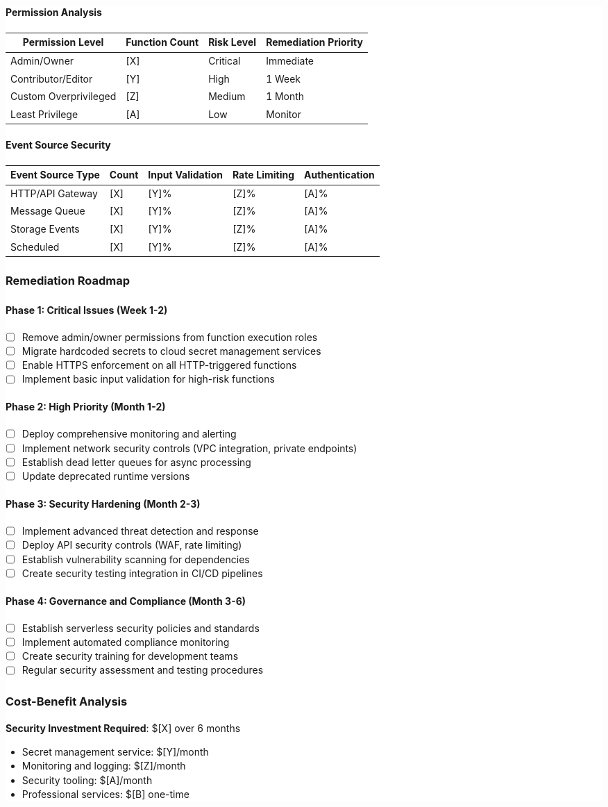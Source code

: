 #### Permission Analysis
| Permission Level | Function Count | Risk Level | Remediation Priority |
|------------------|----------------|------------|---------------------|
| Admin/Owner | [X] | Critical | Immediate |
| Contributor/Editor | [Y] | High | 1 Week |
| Custom Overprivileged | [Z] | Medium | 1 Month |
| Least Privilege | [A] | Low | Monitor |

#### Event Source Security
| Event Source Type | Count | Input Validation | Rate Limiting | Authentication |
|-------------------|-------|------------------|---------------|----------------|
| HTTP/API Gateway | [X] | [Y]% | [Z]% | [A]% |
| Message Queue | [X] | [Y]% | [Z]% | [A]% |
| Storage Events | [X] | [Y]% | [Z]% | [A]% |
| Scheduled | [X] | [Y]% | [Z]% | [A]% |

### Remediation Roadmap

#### Phase 1: Critical Issues (Week 1-2)
- [ ] Remove admin/owner permissions from function execution roles
- [ ] Migrate hardcoded secrets to cloud secret management services
- [ ] Enable HTTPS enforcement on all HTTP-triggered functions
- [ ] Implement basic input validation for high-risk functions

#### Phase 2: High Priority (Month 1-2)
- [ ] Deploy comprehensive monitoring and alerting
- [ ] Implement network security controls (VPC integration, private endpoints)
- [ ] Establish dead letter queues for async processing
- [ ] Update deprecated runtime versions

#### Phase 3: Security Hardening (Month 2-3)
- [ ] Implement advanced threat detection and response
- [ ] Deploy API security controls (WAF, rate limiting)
- [ ] Establish vulnerability scanning for dependencies
- [ ] Create security testing integration in CI/CD pipelines

#### Phase 4: Governance and Compliance (Month 3-6)
- [ ] Establish serverless security policies and standards
- [ ] Implement automated compliance monitoring
- [ ] Create security training for development teams
- [ ] Regular security assessment and testing procedures

### Cost-Benefit Analysis
**Security Investment Required**: $[X] over 6 months
- Secret management service: $[Y]/month
- Monitoring and logging: $[Z]/month
- Security tooling: $[A]/month
- Professional services: $[B] one-time
